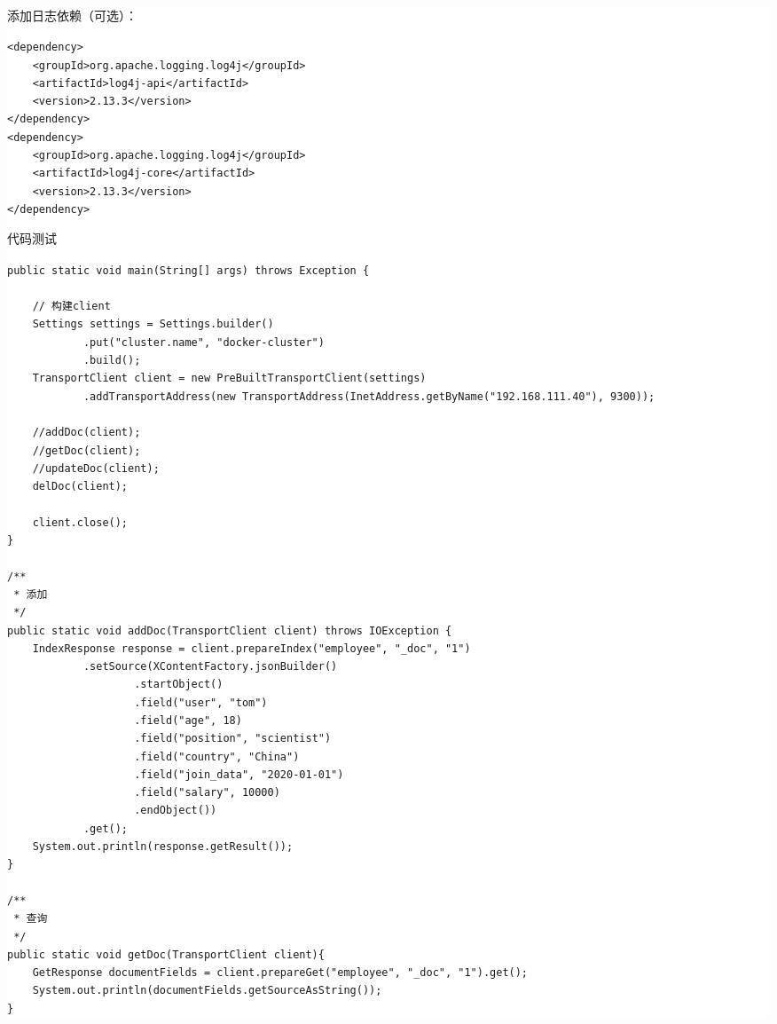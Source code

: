 添加日志依赖（可选）：

    <dependency>
        <groupId>org.apache.logging.log4j</groupId>
        <artifactId>log4j-api</artifactId>
        <version>2.13.3</version>
    </dependency>
    <dependency>
        <groupId>org.apache.logging.log4j</groupId>
        <artifactId>log4j-core</artifactId>
        <version>2.13.3</version>
    </dependency>

代码测试

    public static void main(String[] args) throws Exception {

        // 构建client
        Settings settings = Settings.builder()
                .put("cluster.name", "docker-cluster")
                .build();
        TransportClient client = new PreBuiltTransportClient(settings)
                .addTransportAddress(new TransportAddress(InetAddress.getByName("192.168.111.40"), 9300));

        //addDoc(client);
        //getDoc(client);
        //updateDoc(client);
        delDoc(client);
        
        client.close();
    }

    /**
     * 添加
     */
    public static void addDoc(TransportClient client) throws IOException {
        IndexResponse response = client.prepareIndex("employee", "_doc", "1")
                .setSource(XContentFactory.jsonBuilder()
                        .startObject()
                        .field("user", "tom")
                        .field("age", 18)
                        .field("position", "scientist")
                        .field("country", "China")
                        .field("join_data", "2020-01-01")
                        .field("salary", 10000)
                        .endObject())
                .get();
        System.out.println(response.getResult());
    }

    /**
     * 查询
     */
    public static void getDoc(TransportClient client){
        GetResponse documentFields = client.prepareGet("employee", "_doc", "1").get();
        System.out.println(documentFields.getSourceAsString());
    }
